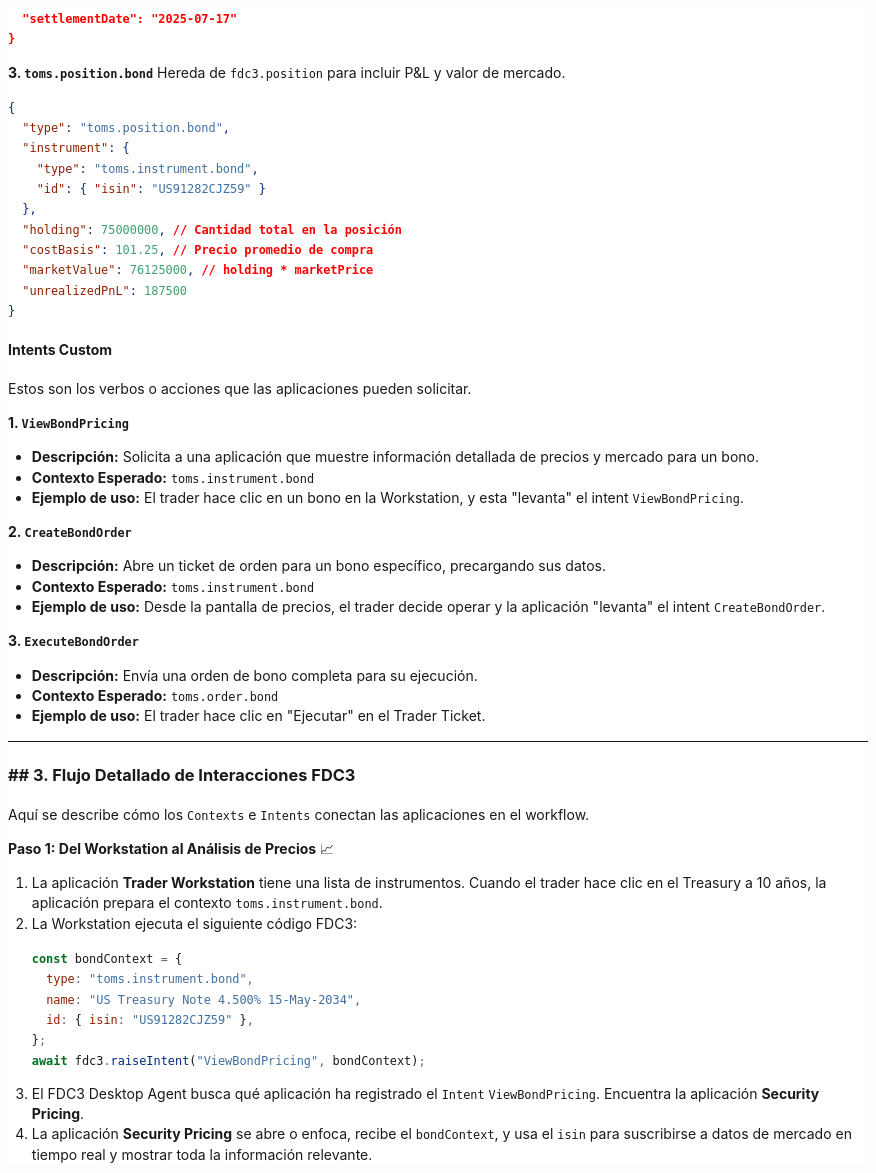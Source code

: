 ```json
  "settlementDate": "2025-07-17"
}
```

**3. `toms.position.bond`**
Hereda de `fdc3.position` para incluir P\&L y valor de mercado.

```json
{
  "type": "toms.position.bond",
  "instrument": {
    "type": "toms.instrument.bond",
    "id": { "isin": "US91282CJZ59" }
  },
  "holding": 75000000, // Cantidad total en la posición
  "costBasis": 101.25, // Precio promedio de compra
  "marketValue": 76125000, // holding * marketPrice
  "unrealizedPnL": 187500
}
```

#### **Intents Custom**

Estos son los verbos o acciones que las aplicaciones pueden solicitar.

**1. `ViewBondPricing`**

- **Descripción:** Solicita a una aplicación que muestre información detallada de precios y mercado para un bono.
- **Contexto Esperado:** `toms.instrument.bond`
- **Ejemplo de uso:** El trader hace clic en un bono en la Workstation, y esta "levanta" el intent `ViewBondPricing`.

**2. `CreateBondOrder`**

- **Descripción:** Abre un ticket de orden para un bono específico, precargando sus datos.
- **Contexto Esperado:** `toms.instrument.bond`
- **Ejemplo de uso:** Desde la pantalla de precios, el trader decide operar y la aplicación "levanta" el intent `CreateBondOrder`.

**3. `ExecuteBondOrder`**

- **Descripción:** Envía una orden de bono completa para su ejecución.
- **Contexto Esperado:** `toms.order.bond`
- **Ejemplo de uso:** El trader hace clic en "Ejecutar" en el Trader Ticket.

---

### \#\# 3. Flujo Detallado de Interacciones FDC3

Aquí se describe cómo los `Contexts` e `Intents` conectan las aplicaciones en el workflow.

**Paso 1: Del Workstation al Análisis de Precios** 📈

1.  La aplicación **Trader Workstation** tiene una lista de instrumentos. Cuando el trader hace clic en el Treasury a 10 años, la aplicación prepara el contexto `toms.instrument.bond`.
2.  La Workstation ejecuta el siguiente código FDC3:
    ```javascript
    const bondContext = {
      type: "toms.instrument.bond",
      name: "US Treasury Note 4.500% 15-May-2034",
      id: { isin: "US91282CJZ59" },
    };
    await fdc3.raiseIntent("ViewBondPricing", bondContext);
    ```
3.  El FDC3 Desktop Agent busca qué aplicación ha registrado el `Intent` `ViewBondPricing`. Encuentra la aplicación **Security Pricing**.
4.  La aplicación **Security Pricing** se abre o enfoca, recibe el `bondContext`, y usa el `isin` para suscribirse a datos de mercado en tiempo real y mostrar toda la información relevante.